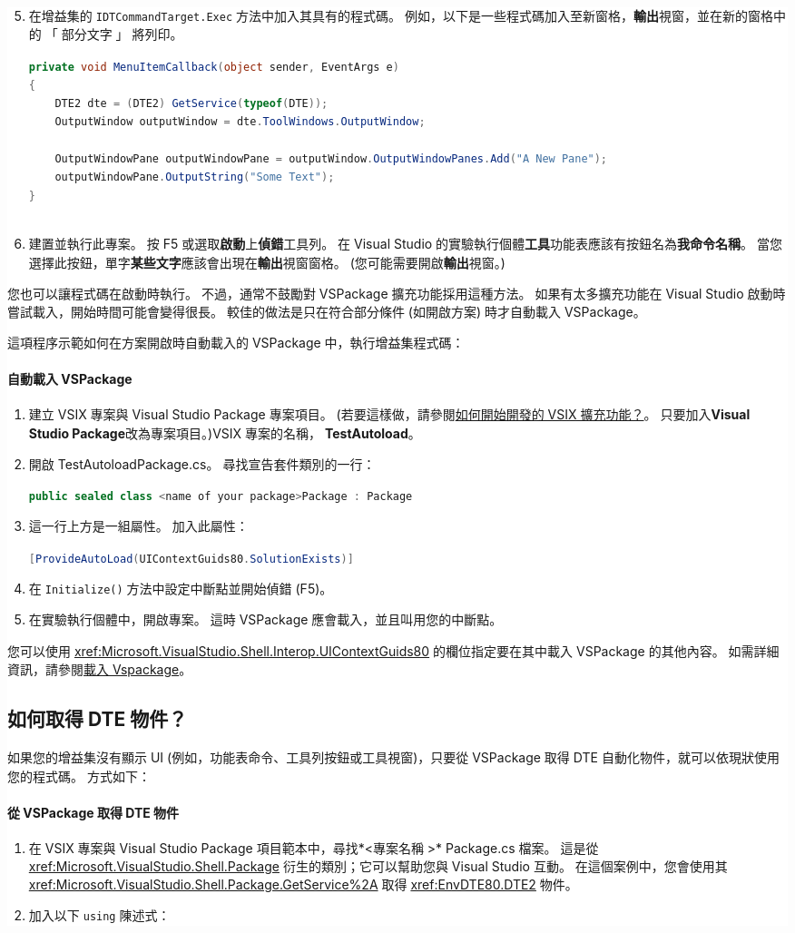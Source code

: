 5.  在增益集的 `IDTCommandTarget.Exec` 方法中加入其具有的程式碼。 例如，以下是一些程式碼加入至新窗格，**輸出**視窗，並在新的窗格中的 「 部分文字 」 將列印。  
  
    ```csharp  
    private void MenuItemCallback(object sender, EventArgs e)  
    {  
        DTE2 dte = (DTE2) GetService(typeof(DTE));  
        OutputWindow outputWindow = dte.ToolWindows.OutputWindow;  
  
        OutputWindowPane outputWindowPane = outputWindow.OutputWindowPanes.Add("A New Pane");  
        outputWindowPane.OutputString("Some Text");  
    }  
  
    ```  
  
6.  建置並執行此專案。 按 F5 或選取**啟動**上**偵錯**工具列。 在 Visual Studio 的實驗執行個體**工具**功能表應該有按鈕名為**我命令名稱**。 當您選擇此按鈕，單字**某些文字**應該會出現在**輸出**視窗窗格。 (您可能需要開啟**輸出**視窗。)  
  
 您也可以讓程式碼在啟動時執行。 不過，通常不鼓勵對 VSPackage 擴充功能採用這種方法。 如果有太多擴充功能在 Visual Studio 啟動時嘗試載入，開始時間可能會變得很長。 較佳的做法是只在符合部分條件 (如開啟方案) 時才自動載入 VSPackage。  
  
 這項程序示範如何在方案開啟時自動載入的 VSPackage 中，執行增益集程式碼：  
  
#### <a name="to-autoload-a-vspackage"></a>自動載入 VSPackage  
  
1.  建立 VSIX 專案與 Visual Studio Package 專案項目。 (若要這樣做，請參閱[如何開始開發的 VSIX 擴充功能？](../extensibility/faq-converting-add-ins-to-vspackage-extensions.md#BKMK_StartDeveloping)。 只要加入**Visual Studio Package**改為專案項目。)VSIX 專案的名稱， **TestAutoload**。  
  
2.  開啟 TestAutoloadPackage.cs。 尋找宣告套件類別的一行：  
  
    ```csharp  
    public sealed class <name of your package>Package : Package  
    ```  
  
3.  這一行上方是一組屬性。 加入此屬性：  
  
    ```csharp  
    [ProvideAutoLoad(UIContextGuids80.SolutionExists)]  
    ```  
  
4.  在 `Initialize()` 方法中設定中斷點並開始偵錯 (F5)。  
  
5.  在實驗執行個體中，開啟專案。 這時 VSPackage 應會載入，並且叫用您的中斷點。  
  
 您可以使用 <xref:Microsoft.VisualStudio.Shell.Interop.UIContextGuids80> 的欄位指定要在其中載入 VSPackage 的其他內容。 如需詳細資訊，請參閱[載入 Vspackage](../extensibility/loading-vspackages.md)。  
  
## <a name="how-can-i-get-the-dte-object"></a>如何取得 DTE 物件？  
 如果您的增益集沒有顯示 UI (例如，功能表命令、工具列按鈕或工具視窗)，只要從 VSPackage 取得 DTE 自動化物件，就可以依現狀使用您的程式碼。 方式如下：  
  
#### <a name="to-get-the-dte-object-from-a-vspackage"></a>從 VSPackage 取得 DTE 物件  
  
1.  在 VSIX 專案與 Visual Studio Package 項目範本中，尋找*\<專案名稱 >* Package.cs 檔案。 這是從 <xref:Microsoft.VisualStudio.Shell.Package> 衍生的類別；它可以幫助您與 Visual Studio 互動。 在這個案例中，您會使用其 <xref:Microsoft.VisualStudio.Shell.Package.GetService%2A> 取得 <xref:EnvDTE80.DTE2> 物件。  
  
2.  加入以下 `using` 陳述式：  
  